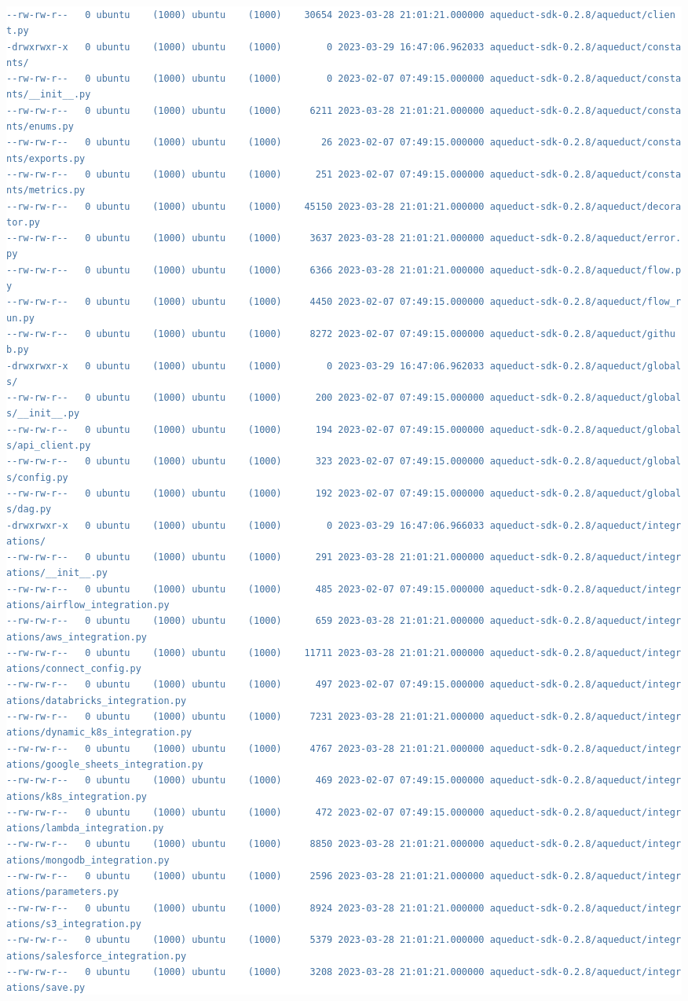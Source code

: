 ```diff
--rw-rw-r--   0 ubuntu    (1000) ubuntu    (1000)    30654 2023-03-28 21:01:21.000000 aqueduct-sdk-0.2.8/aqueduct/client.py
-drwxrwxr-x   0 ubuntu    (1000) ubuntu    (1000)        0 2023-03-29 16:47:06.962033 aqueduct-sdk-0.2.8/aqueduct/constants/
--rw-rw-r--   0 ubuntu    (1000) ubuntu    (1000)        0 2023-02-07 07:49:15.000000 aqueduct-sdk-0.2.8/aqueduct/constants/__init__.py
--rw-rw-r--   0 ubuntu    (1000) ubuntu    (1000)     6211 2023-03-28 21:01:21.000000 aqueduct-sdk-0.2.8/aqueduct/constants/enums.py
--rw-rw-r--   0 ubuntu    (1000) ubuntu    (1000)       26 2023-02-07 07:49:15.000000 aqueduct-sdk-0.2.8/aqueduct/constants/exports.py
--rw-rw-r--   0 ubuntu    (1000) ubuntu    (1000)      251 2023-02-07 07:49:15.000000 aqueduct-sdk-0.2.8/aqueduct/constants/metrics.py
--rw-rw-r--   0 ubuntu    (1000) ubuntu    (1000)    45150 2023-03-28 21:01:21.000000 aqueduct-sdk-0.2.8/aqueduct/decorator.py
--rw-rw-r--   0 ubuntu    (1000) ubuntu    (1000)     3637 2023-03-28 21:01:21.000000 aqueduct-sdk-0.2.8/aqueduct/error.py
--rw-rw-r--   0 ubuntu    (1000) ubuntu    (1000)     6366 2023-03-28 21:01:21.000000 aqueduct-sdk-0.2.8/aqueduct/flow.py
--rw-rw-r--   0 ubuntu    (1000) ubuntu    (1000)     4450 2023-02-07 07:49:15.000000 aqueduct-sdk-0.2.8/aqueduct/flow_run.py
--rw-rw-r--   0 ubuntu    (1000) ubuntu    (1000)     8272 2023-02-07 07:49:15.000000 aqueduct-sdk-0.2.8/aqueduct/github.py
-drwxrwxr-x   0 ubuntu    (1000) ubuntu    (1000)        0 2023-03-29 16:47:06.962033 aqueduct-sdk-0.2.8/aqueduct/globals/
--rw-rw-r--   0 ubuntu    (1000) ubuntu    (1000)      200 2023-02-07 07:49:15.000000 aqueduct-sdk-0.2.8/aqueduct/globals/__init__.py
--rw-rw-r--   0 ubuntu    (1000) ubuntu    (1000)      194 2023-02-07 07:49:15.000000 aqueduct-sdk-0.2.8/aqueduct/globals/api_client.py
--rw-rw-r--   0 ubuntu    (1000) ubuntu    (1000)      323 2023-02-07 07:49:15.000000 aqueduct-sdk-0.2.8/aqueduct/globals/config.py
--rw-rw-r--   0 ubuntu    (1000) ubuntu    (1000)      192 2023-02-07 07:49:15.000000 aqueduct-sdk-0.2.8/aqueduct/globals/dag.py
-drwxrwxr-x   0 ubuntu    (1000) ubuntu    (1000)        0 2023-03-29 16:47:06.966033 aqueduct-sdk-0.2.8/aqueduct/integrations/
--rw-rw-r--   0 ubuntu    (1000) ubuntu    (1000)      291 2023-03-28 21:01:21.000000 aqueduct-sdk-0.2.8/aqueduct/integrations/__init__.py
--rw-rw-r--   0 ubuntu    (1000) ubuntu    (1000)      485 2023-02-07 07:49:15.000000 aqueduct-sdk-0.2.8/aqueduct/integrations/airflow_integration.py
--rw-rw-r--   0 ubuntu    (1000) ubuntu    (1000)      659 2023-03-28 21:01:21.000000 aqueduct-sdk-0.2.8/aqueduct/integrations/aws_integration.py
--rw-rw-r--   0 ubuntu    (1000) ubuntu    (1000)    11711 2023-03-28 21:01:21.000000 aqueduct-sdk-0.2.8/aqueduct/integrations/connect_config.py
--rw-rw-r--   0 ubuntu    (1000) ubuntu    (1000)      497 2023-02-07 07:49:15.000000 aqueduct-sdk-0.2.8/aqueduct/integrations/databricks_integration.py
--rw-rw-r--   0 ubuntu    (1000) ubuntu    (1000)     7231 2023-03-28 21:01:21.000000 aqueduct-sdk-0.2.8/aqueduct/integrations/dynamic_k8s_integration.py
--rw-rw-r--   0 ubuntu    (1000) ubuntu    (1000)     4767 2023-03-28 21:01:21.000000 aqueduct-sdk-0.2.8/aqueduct/integrations/google_sheets_integration.py
--rw-rw-r--   0 ubuntu    (1000) ubuntu    (1000)      469 2023-02-07 07:49:15.000000 aqueduct-sdk-0.2.8/aqueduct/integrations/k8s_integration.py
--rw-rw-r--   0 ubuntu    (1000) ubuntu    (1000)      472 2023-02-07 07:49:15.000000 aqueduct-sdk-0.2.8/aqueduct/integrations/lambda_integration.py
--rw-rw-r--   0 ubuntu    (1000) ubuntu    (1000)     8850 2023-03-28 21:01:21.000000 aqueduct-sdk-0.2.8/aqueduct/integrations/mongodb_integration.py
--rw-rw-r--   0 ubuntu    (1000) ubuntu    (1000)     2596 2023-03-28 21:01:21.000000 aqueduct-sdk-0.2.8/aqueduct/integrations/parameters.py
--rw-rw-r--   0 ubuntu    (1000) ubuntu    (1000)     8924 2023-03-28 21:01:21.000000 aqueduct-sdk-0.2.8/aqueduct/integrations/s3_integration.py
--rw-rw-r--   0 ubuntu    (1000) ubuntu    (1000)     5379 2023-03-28 21:01:21.000000 aqueduct-sdk-0.2.8/aqueduct/integrations/salesforce_integration.py
--rw-rw-r--   0 ubuntu    (1000) ubuntu    (1000)     3208 2023-03-28 21:01:21.000000 aqueduct-sdk-0.2.8/aqueduct/integrations/save.py
```